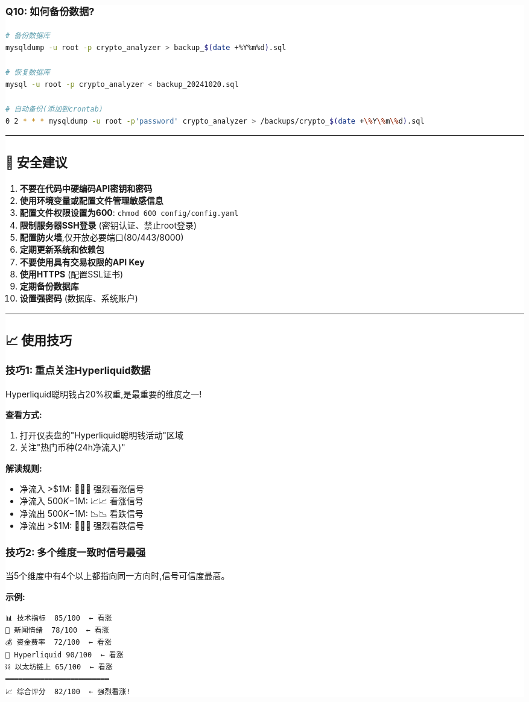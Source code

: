 ### Q10: 如何备份数据?

```bash
# 备份数据库
mysqldump -u root -p crypto_analyzer > backup_$(date +%Y%m%d).sql

# 恢复数据库
mysql -u root -p crypto_analyzer < backup_20241020.sql

# 自动备份(添加到crontab)
0 2 * * * mysqldump -u root -p'password' crypto_analyzer > /backups/crypto_$(date +\%Y\%m\%d).sql
```

---

## 🔐 安全建议

1. **不要在代码中硬编码API密钥和密码**
2. **使用环境变量或配置文件管理敏感信息**
3. **配置文件权限设置为600**: `chmod 600 config/config.yaml`
4. **限制服务器SSH登录** (密钥认证、禁止root登录)
5. **配置防火墙**,仅开放必要端口(80/443/8000)
6. **定期更新系统和依赖包**
7. **不要使用具有交易权限的API Key**
8. **使用HTTPS** (配置SSL证书)
9. **定期备份数据库**
10. **设置强密码** (数据库、系统账户)

---

## 📈 使用技巧

### 技巧1: 重点关注Hyperliquid数据

Hyperliquid聪明钱占20%权重,是最重要的维度之一!

**查看方式:**
1. 打开仪表盘的"Hyperliquid聪明钱活动"区域
2. 关注"热门币种(24h净流入)"

**解读规则:**
- 净流入 >$1M: 🚀🚀🚀 强烈看涨信号
- 净流入 $500K-$1M: 📈📈 看涨信号
- 净流出 $500K-$1M: 📉📉 看跌信号
- 净流出 >$1M: 🔻🔻🔻 强烈看跌信号

### 技巧2: 多个维度一致时信号最强

当5个维度中有4个以上都指向同一方向时,信号可信度最高。

**示例:**
```
📊 技术指标  85/100  ← 看涨
📰 新闻情绪  78/100  ← 看涨
💰 资金费率  72/100  ← 看涨
🧠 Hyperliquid 90/100  ← 看涨
⛓️ 以太坊链上 65/100  ← 看涨
━━━━━━━━━━━━━━━━━━━━━━━━
📈 综合评分  82/100  ← 强烈看涨!
```

